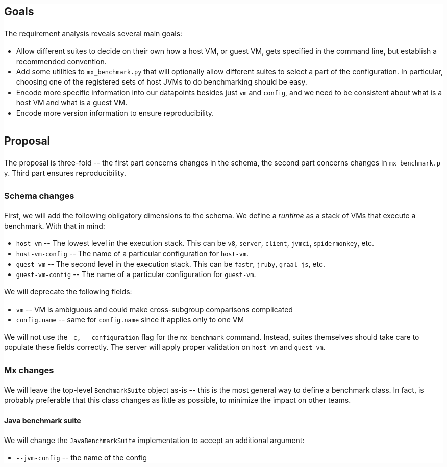 ## Goals

The requirement analysis reveals several main goals:

- Allow different suites to decide on their own how a host VM, or guest VM, gets
  specified in the command line, but establish a recommended convention.
- Add some utilities to `mx_benchmark.py` that will optionally allow different suites
  to select a part of the configuration. In particular, choosing one of the registered
  sets of host JVMs to do benchmarking should be easy.
- Encode more specific information into our datapoints besides just `vm` and `config`,
  and we need to be consistent about what is a host VM and what is a guest VM.
- Encode more version information to ensure reproducibility.


## Proposal

The proposal is three-fold -- the first part concerns changes in the schema, the second
part concerns changes in `mx_benchmark.py`. Third part ensures reproducibility.


### Schema changes

First, we will add the following obligatory dimensions to the schema.
We define a *runtime* as a stack of VMs that execute a benchmark.
With that in mind:

- `host-vm` -- The lowest level in the execution stack. This can be `v8`, `server`,
               `client`, `jvmci`, `spidermonkey`, etc.
- `host-vm-config` -- The name of a particular configuration for `host-vm`.
- `guest-vm` -- The second level in the execution stack. This can be `fastr`, `jruby`,
                `graal-js`, etc.
- `guest-vm-config` -- The name of a particular configuration for `guest-vm`.

We will deprecate the following fields:

- `vm` -- VM is ambiguous and could make cross-subgroup comparisons complicated
- `config.name` -- same for `config.name` since it applies only to one VM

We will not use the `-c, --configuration` flag for the `mx benchmark` command.
Instead, suites themselves should take care to populate these fields correctly.
The server will apply proper validation on `host-vm` and `guest-vm`.


### Mx changes

We will leave the top-level `BenchmarkSuite` object as-is -- this is the most general
way to define a benchmark class. In fact, is probably preferable that this class changes
as little as possible, to minimize the impact on other teams.


#### Java benchmark suite

We will change the `JavaBenchmarkSuite` implementation to accept an additional argument:

- `--jvm-config` -- the name of the config
